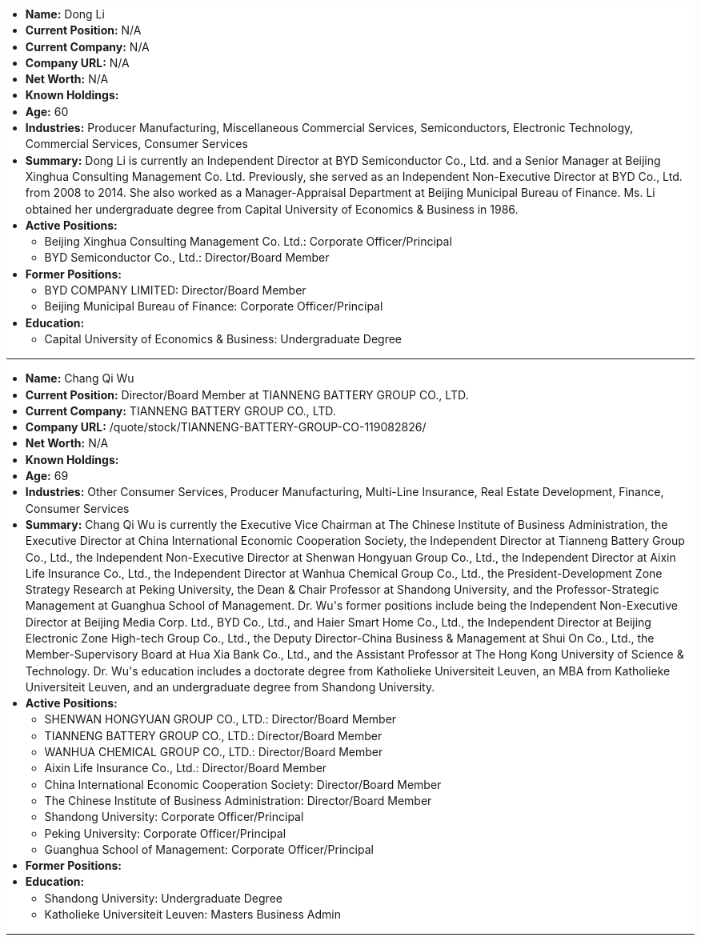 
- **Name:** Dong Li
- **Current Position:** N/A
- **Current Company:** N/A
- **Company URL:** N/A
- **Net Worth:** N/A
- **Known Holdings:**
- **Age:** 60
- **Industries:** Producer Manufacturing, Miscellaneous Commercial Services, Semiconductors, Electronic Technology, Commercial Services, Consumer Services
- **Summary:** Dong Li is currently an Independent Director at BYD Semiconductor Co., Ltd. and a Senior Manager at Beijing Xinghua Consulting Management Co. Ltd. Previously, she served as an Independent Non-Executive Director at BYD Co., Ltd. from 2008 to 2014. She also worked as a Manager-Appraisal Department at Beijing Municipal Bureau of Finance. Ms. Li obtained her undergraduate degree from Capital University of Economics & Business in 1986.
- **Active Positions:**
    - Beijing Xinghua Consulting Management Co. Ltd.: Corporate Officer/Principal
    - BYD Semiconductor Co., Ltd.: Director/Board Member
- **Former Positions:**
    - BYD COMPANY LIMITED: Director/Board Member
    - Beijing Municipal Bureau of Finance: Corporate Officer/Principal
- **Education:**
    - Capital University of Economics & Business: Undergraduate Degree

---

- **Name:** Chang Qi Wu
- **Current Position:** Director/Board Member at TIANNENG BATTERY GROUP CO., LTD.
- **Current Company:** TIANNENG BATTERY GROUP CO., LTD.
- **Company URL:** /quote/stock/TIANNENG-BATTERY-GROUP-CO-119082826/
- **Net Worth:** N/A
- **Known Holdings:**
- **Age:** 69
- **Industries:** Other Consumer Services, Producer Manufacturing, Multi-Line Insurance, Real Estate Development, Finance, Consumer Services
- **Summary:** Chang Qi Wu is currently the Executive Vice Chairman at The Chinese Institute of Business Administration, the Executive Director at China International Economic Cooperation Society, the Independent Director at Tianneng Battery Group Co., Ltd., the Independent Non-Executive Director at Shenwan Hongyuan Group Co., Ltd., the Independent Director at Aixin Life Insurance Co., Ltd., the Independent Director at Wanhua Chemical Group Co., Ltd., the President-Development Zone Strategy Research at Peking University, the Dean & Chair Professor at Shandong University, and the Professor-Strategic Management at Guanghua School of Management. Dr. Wu's former positions include being the Independent Non-Executive Director at Beijing Media Corp. Ltd., BYD Co., Ltd., and Haier Smart Home Co., Ltd., the Independent Director at Beijing Electronic Zone High-tech Group Co., Ltd., the Deputy Director-China Business & Management at Shui On Co., Ltd., the Member-Supervisory Board at Hua Xia Bank Co., Ltd., and the Assistant Professor at The Hong Kong University of Science & Technology. Dr. Wu's education includes a doctorate degree from Katholieke Universiteit Leuven, an MBA from Katholieke Universiteit Leuven, and an undergraduate degree from Shandong University.
- **Active Positions:**
    - SHENWAN HONGYUAN GROUP CO., LTD.: Director/Board Member
    - TIANNENG BATTERY GROUP CO., LTD.: Director/Board Member
    - WANHUA CHEMICAL GROUP CO., LTD.: Director/Board Member
    - Aixin Life Insurance Co., Ltd.: Director/Board Member
    - China International Economic Cooperation Society: Director/Board Member
    - The Chinese Institute of Business Administration: Director/Board Member
    - Shandong University: Corporate Officer/Principal
    - Peking University: Corporate Officer/Principal
    - Guanghua School of Management: Corporate Officer/Principal
- **Former Positions:**
- **Education:**
    - Shandong University: Undergraduate Degree
    - Katholieke Universiteit Leuven: Masters Business Admin

---